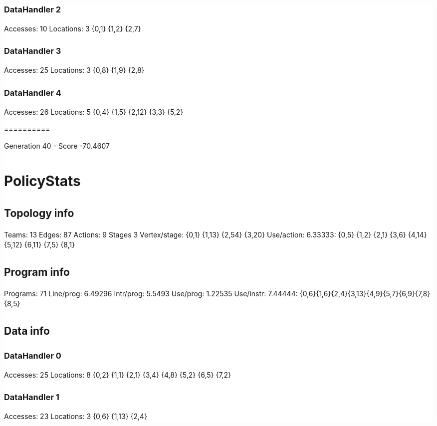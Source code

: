 ### DataHandler 2
Accesses:	10
Locations:	3
{0,1} {1,2} {2,7} 

### DataHandler 3
Accesses:	25
Locations:	3
{0,8} {1,9} {2,8} 

### DataHandler 4
Accesses:	26
Locations:	5
{0,4} {1,5} {2,12} {3,3} {5,2} 


==========

Generation 40 - Score -70.4607

# PolicyStats
## Topology info
Teams:		13
Edges:		87
Actions:	9
Stages		3
Vertex/stage:	{0,1} {1,13} {2,54} {3,20} 
Use/action:	6.33333: {0,5} {1,2} {2,1} {3,6} {4,14} {5,12} {6,11} {7,5} {8,1} 

## Program info
Programs:	71
Line/prog:	6.49296
Intr/prog:	5.5493
Use/prog:	1.22535
Use/instr:	7.44444: {0,6}{1,6}{2,4}{3,13}{4,9}{5,7}{6,9}{7,8}{8,5}

## Data info

### DataHandler 0
Accesses:	25
Locations:	8
{0,2} {1,1} {2,1} {3,4} {4,8} {5,2} {6,5} {7,2} 

### DataHandler 1
Accesses:	23
Locations:	3
{0,6} {1,13} {2,4} 
